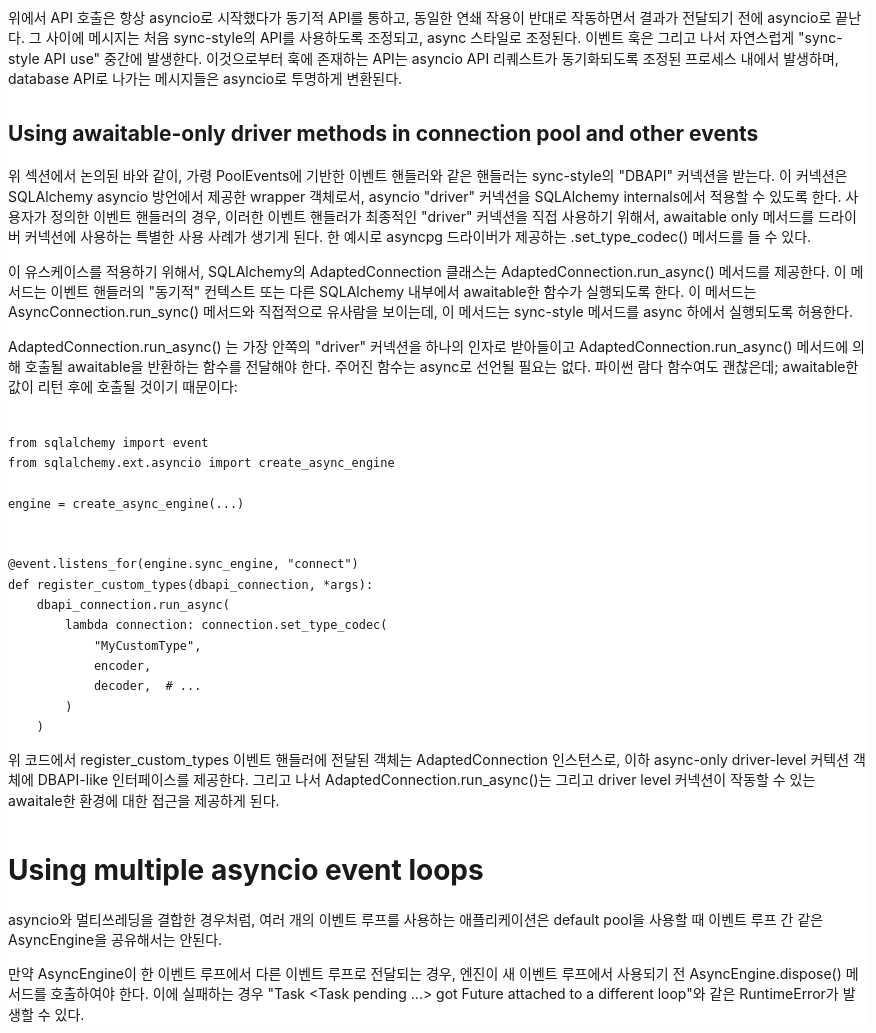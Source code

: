 위에서 API 호출은 항상 asyncio로 시작했다가 동기적 API를 통하고, 동일한 연쇄 작용이 반대로 작동하면서 결과가 전달되기 전에 asyncio로 끝난다. 그 사이에 메시지는 처음 sync-style의 API를 사용하도록 조정되고, async 스타일로 조정된다. 이벤트 훅은 그리고 나서 자연스럽게 "sync-style API use" 중간에 발생한다. 이것으로부터 훅에 존재하는 API는 asyncio API 리퀘스트가 동기화되도록 조정된 프로세스 내에서 발생하며, database API로 나가는 메시지들은 asyncio로 투명하게 변환된다.

## Using awaitable-only driver methods in connection pool and other events

위 섹션에서 논의된 바와 같이, 가령 PoolEvents에 기반한 이벤트 핸들러와 같은 핸들러는 sync-style의 "DBAPI" 커넥션을 받는다. 이 커넥션은 SQLAlchemy asyncio 방언에서 제공한 wrapper 객체로서, asyncio "driver" 커넥션을 SQLAlchemy internals에서 적용할 수 있도록 한다. 사용자가 정의한 이벤트 핸들러의 경우, 이러한 이벤트 핸들러가 최종적인 "driver" 커넥션을 직접 사용하기 위해서, awaitable only 메서드를 드라이버 커넥션에 사용하는 특별한 사용 사례가 생기게 된다. 한 예시로 asyncpg 드라이버가 제공하는 .set_type_codec() 메서드를 들 수 있다.

이 유스케이스를 적용하기 위해서, SQLAlchemy의 AdaptedConnection 클래스는 AdaptedConnection.run_async() 메서드를 제공한다. 이 메서드는 이벤트 핸들러의 "동기적" 컨텍스트 또는 다른 SQLAlchemy 내부에서 awaitable한 함수가 실행되도록 한다. 이 메서드는 AsyncConnection.run_sync() 메서드와 직접적으로 유사람을 보이는데, 이 메서드는 sync-style 메서드를 async 하에서 실행되도록 허용한다.

AdaptedConnection.run_async() 는 가장 안쪽의 "driver" 커넥션을 하나의 인자로 받아들이고 AdaptedConnection.run_async() 메서드에 의해 호출될 awaitable을 반환하는 함수를 전달해야 한다. 주어진 함수는 async로 선언될 필요는 없다. 파이썬 람다 함수여도 괜찮은데; awaitable한 값이 리턴 후에 호출될 것이기 때문이다:

```

from sqlalchemy import event
from sqlalchemy.ext.asyncio import create_async_engine

engine = create_async_engine(...)


@event.listens_for(engine.sync_engine, "connect")
def register_custom_types(dbapi_connection, *args):
    dbapi_connection.run_async(
        lambda connection: connection.set_type_codec(
            "MyCustomType",
            encoder,
            decoder,  # ...
        )
    )

```

위 코드에서 register_custom_types 이벤트 핸들러에 전달된 객체는 AdaptedConnection 인스턴스로, 이하 async-only driver-level 커텍션 객체에 DBAPI-like 인터페이스를 제공한다. 그리고 나서 AdaptedConnection.run_async()는 그리고 driver level 커넥션이 작동할 수 있는 awaitale한 환경에 대한 접근을 제공하게 된다.

# Using multiple asyncio event loops

asyncio와 멀티쓰레딩을 결합한 경우처럼, 여러 개의 이벤트 루프를 사용하는 애플리케이션은 default pool을 사용할 때 이벤트 루프 간 같은 AsyncEngine을 공유해서는 안된다.

만약 AsyncEngine이 한 이벤트 루프에서 다른 이벤트 루프로 전달되는 경우, 엔진이 새 이벤트 루프에서 사용되기 전 AsyncEngine.dispose() 메서드를 호출하여야 한다. 이에 실패하는 경우 "Task <Task pending ...> got Future attached to a different loop"와 같은 RuntimeError가 발생할 수 있다.
